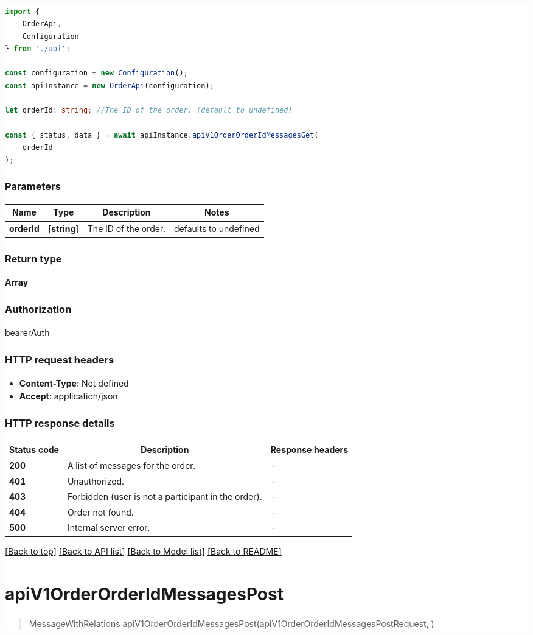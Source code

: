 ```typescript
import {
    OrderApi,
    Configuration
} from './api';

const configuration = new Configuration();
const apiInstance = new OrderApi(configuration);

let orderId: string; //The ID of the order. (default to undefined)

const { status, data } = await apiInstance.apiV1OrderOrderIdMessagesGet(
    orderId
);
```

### Parameters

|Name | Type | Description  | Notes|
|------------- | ------------- | ------------- | -------------|
| **orderId** | [**string**] | The ID of the order. | defaults to undefined|


### Return type

**Array<MessageWithRelations>**

### Authorization

[bearerAuth](../README.md#bearerAuth)

### HTTP request headers

 - **Content-Type**: Not defined
 - **Accept**: application/json


### HTTP response details
| Status code | Description | Response headers |
|-------------|-------------|------------------|
|**200** | A list of messages for the order. |  -  |
|**401** | Unauthorized. |  -  |
|**403** | Forbidden (user is not a participant in the order). |  -  |
|**404** | Order not found. |  -  |
|**500** | Internal server error. |  -  |

[[Back to top]](#) [[Back to API list]](../README.md#documentation-for-api-endpoints) [[Back to Model list]](../README.md#documentation-for-models) [[Back to README]](../README.md)

# **apiV1OrderOrderIdMessagesPost**
> MessageWithRelations apiV1OrderOrderIdMessagesPost(apiV1OrderOrderIdMessagesPostRequest, )
